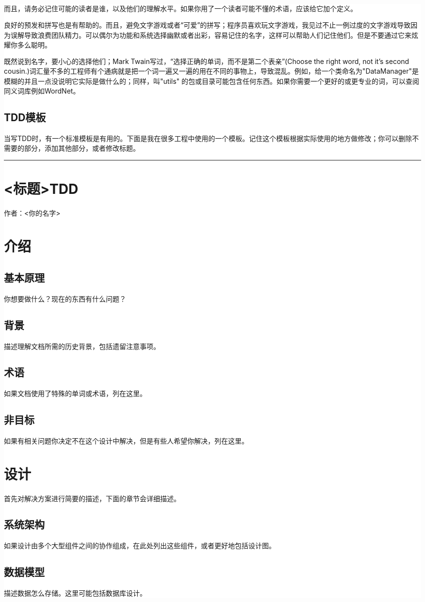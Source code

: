 而且，请务必记住可能的读者是谁，以及他们的理解水平。如果你用了一个读者可能不懂的术语，应该给它加个定义。

良好的预发和拼写也是有帮助的。而且，避免文字游戏或者“可爱”的拼写；程序员喜欢玩文字游戏，我见过不止一例过度的文字游戏导致因为误解导致浪费团队精力。可以偶尔为功能和系统选择幽默或者出彩，容易记住的名字，这样可以帮助人们记住他们。但是不要通过它来炫耀你多么聪明。

既然说到名字，要小心的选择他们；Mark Twain写过，“选择正确的单词，而不是第二个表亲”(Choose the right word, not it’s second cousin.)词汇量不多的工程师有个通病就是把一个词一遍又一遍的用在不同的事物上，导致混乱。例如，给一个类命名为"DataManager"是模糊的并且一点没说明它实际是做什么的；同样，叫"utils" 的包或目录可能包含任何东西。如果你需要一个更好的或更专业的词，可以查阅同义词库例如WordNet。

## TDD模板

当写TDD时，有一个标准模板是有用的。下面是我在很多工程中使用的一个模板。记住这个模板根据实际使用的地方做修改；你可以删除不需要的部分，添加其他部分，或者修改标题。

---

# <标题>TDD

作者：<你的名字>

# 介绍

## 基本原理

你想要做什么？现在的东西有什么问题？

## 背景

描述理解文档所需的历史背景，包括遗留注意事项。

## 术语

如果文档使用了特殊的单词或术语，列在这里。

## 非目标

如果有相关问题你决定不在这个设计中解决，但是有些人希望你解决，列在这里。

# 设计

首先对解决方案进行简要的描述，下面的章节会详细描述。

## 系统架构

如果设计由多个大型组件之间的协作组成，在此处列出这些组件，或者更好地包括设计图。

## 数据模型

描述数据怎么存储。这里可能包括数据库设计。
